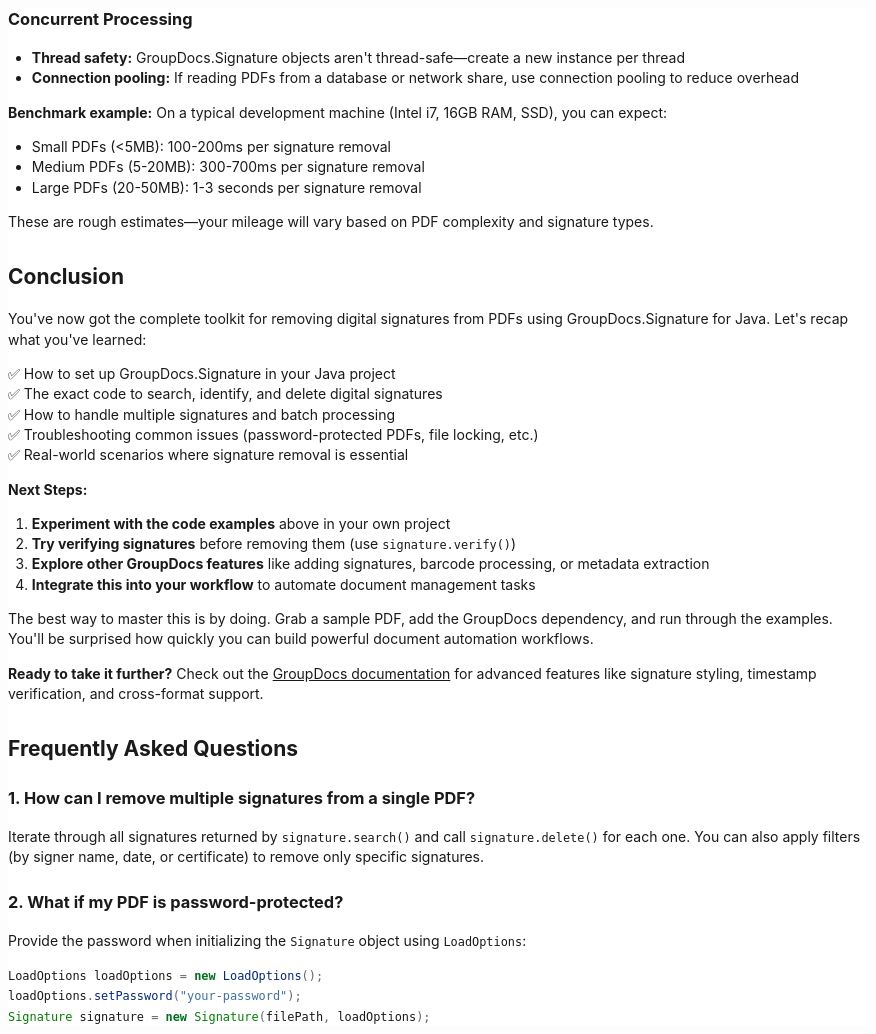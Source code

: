 ### Concurrent Processing
- **Thread safety:** GroupDocs.Signature objects aren't thread-safe—create a new instance per thread
- **Connection pooling:** If reading PDFs from a database or network share, use connection pooling to reduce overhead

**Benchmark example:**
On a typical development machine (Intel i7, 16GB RAM, SSD), you can expect:
- Small PDFs (<5MB): 100-200ms per signature removal
- Medium PDFs (5-20MB): 300-700ms per signature removal
- Large PDFs (20-50MB): 1-3 seconds per signature removal

These are rough estimates—your mileage will vary based on PDF complexity and signature types.

## Conclusion

You've now got the complete toolkit for removing digital signatures from PDFs using GroupDocs.Signature for Java. Let's recap what you've learned:

✅ How to set up GroupDocs.Signature in your Java project  
✅ The exact code to search, identify, and delete digital signatures  
✅ How to handle multiple signatures and batch processing  
✅ Troubleshooting common issues (password-protected PDFs, file locking, etc.)  
✅ Real-world scenarios where signature removal is essential  

**Next Steps:**
1. **Experiment with the code examples** above in your own project
2. **Try verifying signatures** before removing them (use `signature.verify()`)
3. **Explore other GroupDocs features** like adding signatures, barcode processing, or metadata extraction
4. **Integrate this into your workflow** to automate document management tasks

The best way to master this is by doing. Grab a sample PDF, add the GroupDocs dependency, and run through the examples. You'll be surprised how quickly you can build powerful document automation workflows.

**Ready to take it further?** Check out the [GroupDocs documentation](https://docs.groupdocs.com/signature/java/) for advanced features like signature styling, timestamp verification, and cross-format support.


## Frequently Asked Questions

### 1. How can I remove multiple signatures from a single PDF?
Iterate through all signatures returned by `signature.search()` and call `signature.delete()` for each one. You can also apply filters (by signer name, date, or certificate) to remove only specific signatures.

### 2. What if my PDF is password-protected?
Provide the password when initializing the `Signature` object using `LoadOptions`:
```java
LoadOptions loadOptions = new LoadOptions();
loadOptions.setPassword("your-password");
Signature signature = new Signature(filePath, loadOptions);
```
